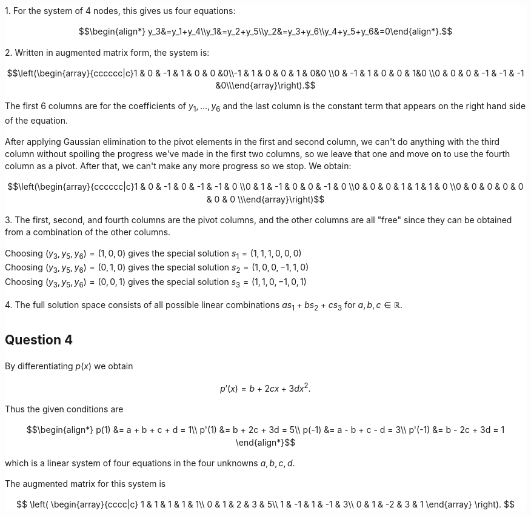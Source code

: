 1\. For the system of 4 nodes, this gives us four equations:

$$\begin{align*}
y_3&=y_1+y_4\\y_1&=y_2+y_5\\y_2&=y_3+y_6\\y_4+y_5+y_6&=0\end{align*}.$$

2\. Written in augmented matrix form, the system is:

$$\left(\begin{array}{cccccc|c}1 & 0 & -1 & 1 & 0 & 0 &0\\-1 & 1 & 0 & 0 & 1 & 0&0 \\0 & -1 & 1 & 0 & 0 & 1&0 \\0 & 0 & 0 & -1 & -1 & -1 &0\\\end{array}\right).$$

The first 6 columns are for the coefficients of $y_1,\ldots,y_6$ and the last column is the constant term that appears on the right hand side of the equation.

After applying Gaussian elimination to the pivot elements in the first and second column, we can't do anything with the third column without spoiling the progress we've made in the first two columns, so we leave that one and move on to use the fourth column as a pivot. After that, we can't make any more progress so we stop. We obtain:

$$\left(\begin{array}{cccccc|c}1 & 0 & -1 & 0 & -1 & -1 & 0 \\0 & 1 & -1 & 0 & 0 & -1 & 0 \\0 & 0 & 0 & 1 & 1 & 1 & 0 \\0 & 0 & 0 & 0 & 0 & 0 & 0 \\\end{array}\right)$$

3\.
The first, second, and fourth columns are the pivot columns, and the other columns are all "free" since they can be obtained from a combination of the other columns.

Choosing $(y_3,y_5,y_6)=(1,0,0)$ gives the special solution $s_1=(1,1,1,0,0,0)$  
Choosing $(y_3,y_5,y_6)=(0,1,0)$ gives the special solution $s_2=(1,0,0,-1,1,0)$  
Choosing $(y_3,y_5,y_6)=(0,0,1)$ gives the special solution $s_3=(1,1,0,-1,0,1)$

4\. The full solution space consists of all possible linear combinations $a s_1 + b s_2 +c s_3$ for $a, b, c \in \mathbb{R}$.

## Question 4

By differentiating $p(x)$ we obtain

$$p'(x) = b + 2cx + 3dx^2.$$

Thus the given conditions are

$$\begin{align*}
p(1) &= a + b + c + d = 1\\
p'(1) &= b + 2c + 3d = 5\\
p(-1) &= a - b + c - d = 3\\
p'(-1) &= b - 2c + 3d = 1
\end{align*}$$

which is a linear system of four equations in the four unknowns $a, b, c, d$.

The augmented matrix for this system is

$$
\left(
\begin{array}{cccc|c}
1 & 1 & 1 & 1 & 1\\
0 & 1 & 2 & 3 & 5\\
1 & -1 & 1 & -1 & 3\\
0 & 1 & -2 & 3 & 1
\end{array}
\right).
$$
